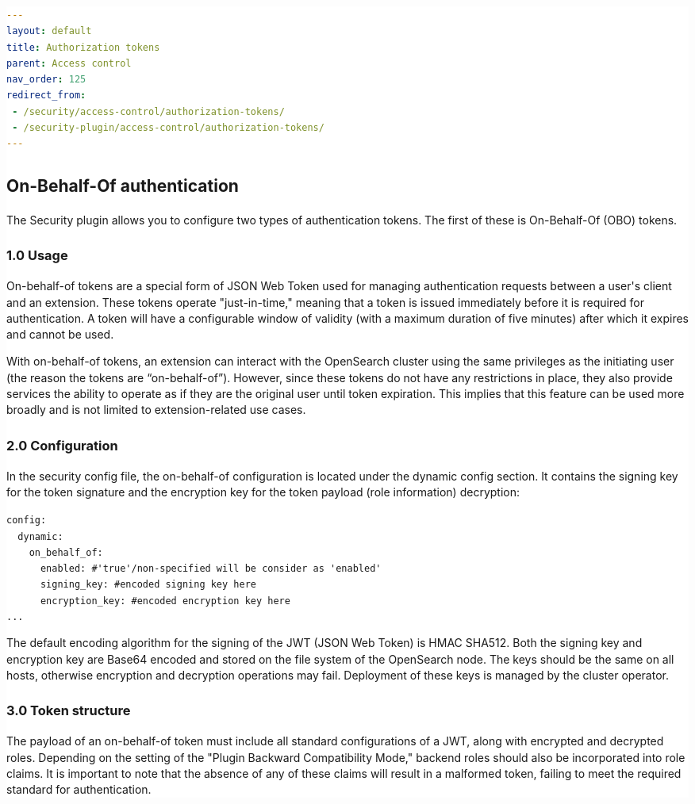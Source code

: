 ```yaml
---
layout: default
title: Authorization tokens
parent: Access control
nav_order: 125
redirect_from:
 - /security/access-control/authorization-tokens/
 - /security-plugin/access-control/authorization-tokens/
---
```


## On-Behalf-Of authentication

The Security plugin allows you to configure two types of authentication tokens. The first of these is On-Behalf-Of (OBO) tokens. 

### 1.0 Usage
On-behalf-of tokens are a special form of JSON Web Token used for managing authentication requests between a user's client and an extension. These tokens operate "just-in-time," meaning that a token is issued immediately before it is required for authentication. A token will have a configurable window of validity (with a maximum duration of five minutes) after which it expires and cannot be used.

With on-behalf-of tokens, an extension can interact with the OpenSearch cluster using the same privileges as the initiating user (the reason the tokens are  “on-behalf-of”). However, since these tokens do not have any restrictions in place, they also provide services the ability to operate as if they are the original user until token expiration. This implies that this feature can be used more broadly and is not limited to extension-related use cases.

### 2.0 Configuration
In the security config file, the on-behalf-of configuration is located under the dynamic config section. It contains the signing key for the token signature and the encryption key for the token payload (role information) decryption:

```
config:
  dynamic:
    on_behalf_of:
      enabled: #'true'/non-specified will be consider as 'enabled'
      signing_key: #encoded signing key here
      encryption_key: #encoded encryption key here
...
```

The default encoding algorithm for the signing of the JWT (JSON Web Token) is HMAC SHA512. Both the signing key and encryption key are Base64 encoded and stored on the file system of the OpenSearch node. The keys should be the same on all hosts, otherwise encryption and decryption operations may fail. Deployment of these keys is managed by the cluster operator.

### 3.0 Token structure
The payload of an on-behalf-of token must include all standard configurations of a JWT, along with encrypted and decrypted roles. Depending on the setting of the "Plugin Backward Compatibility Mode," backend roles should also be incorporated into role claims. It is important to note that the absence of any of these claims will result in a malformed token, failing to meet the required standard for authentication.
